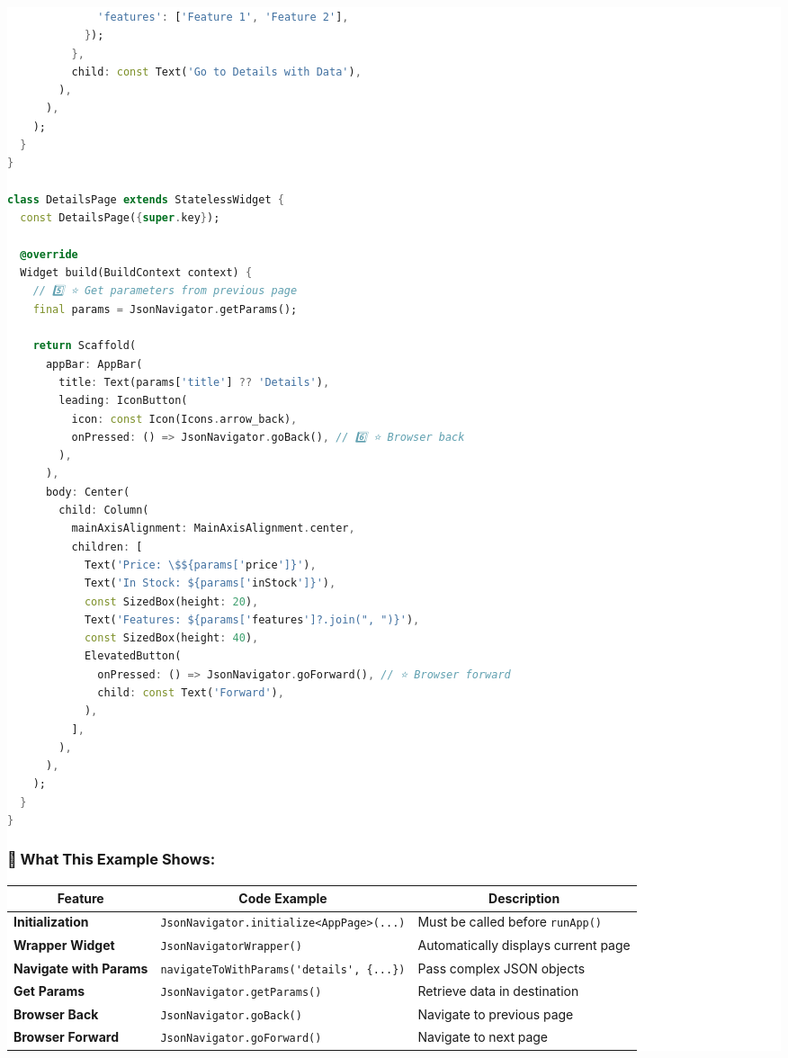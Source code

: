 ```dart
              'features': ['Feature 1', 'Feature 2'],
            });
          },
          child: const Text('Go to Details with Data'),
        ),
      ),
    );
  }
}

class DetailsPage extends StatelessWidget {
  const DetailsPage({super.key});

  @override
  Widget build(BuildContext context) {
    // 5️⃣ ⭐ Get parameters from previous page
    final params = JsonNavigator.getParams();

    return Scaffold(
      appBar: AppBar(
        title: Text(params['title'] ?? 'Details'),
        leading: IconButton(
          icon: const Icon(Icons.arrow_back),
          onPressed: () => JsonNavigator.goBack(), // 6️⃣ ⭐ Browser back
        ),
      ),
      body: Center(
        child: Column(
          mainAxisAlignment: MainAxisAlignment.center,
          children: [
            Text('Price: \$${params['price']}'),
            Text('In Stock: ${params['inStock']}'),
            const SizedBox(height: 20),
            Text('Features: ${params['features']?.join(", ")}'),
            const SizedBox(height: 40),
            ElevatedButton(
              onPressed: () => JsonNavigator.goForward(), // ⭐ Browser forward
              child: const Text('Forward'),
            ),
          ],
        ),
      ),
    );
  }
}
```

### 🎯 What This Example Shows:

| Feature | Code Example | Description |
|---------|--------------|-------------|
| **Initialization** | `JsonNavigator.initialize<AppPage>(...)` | Must be called before `runApp()` |
| **Wrapper Widget** | `JsonNavigatorWrapper()` | Automatically displays current page |
| **Navigate with Params** | `navigateToWithParams('details', {...})` | Pass complex JSON objects |
| **Get Params** | `JsonNavigator.getParams()` | Retrieve data in destination |
| **Browser Back** | `JsonNavigator.goBack()` | Navigate to previous page |
| **Browser Forward** | `JsonNavigator.goForward()` | Navigate to next page |
